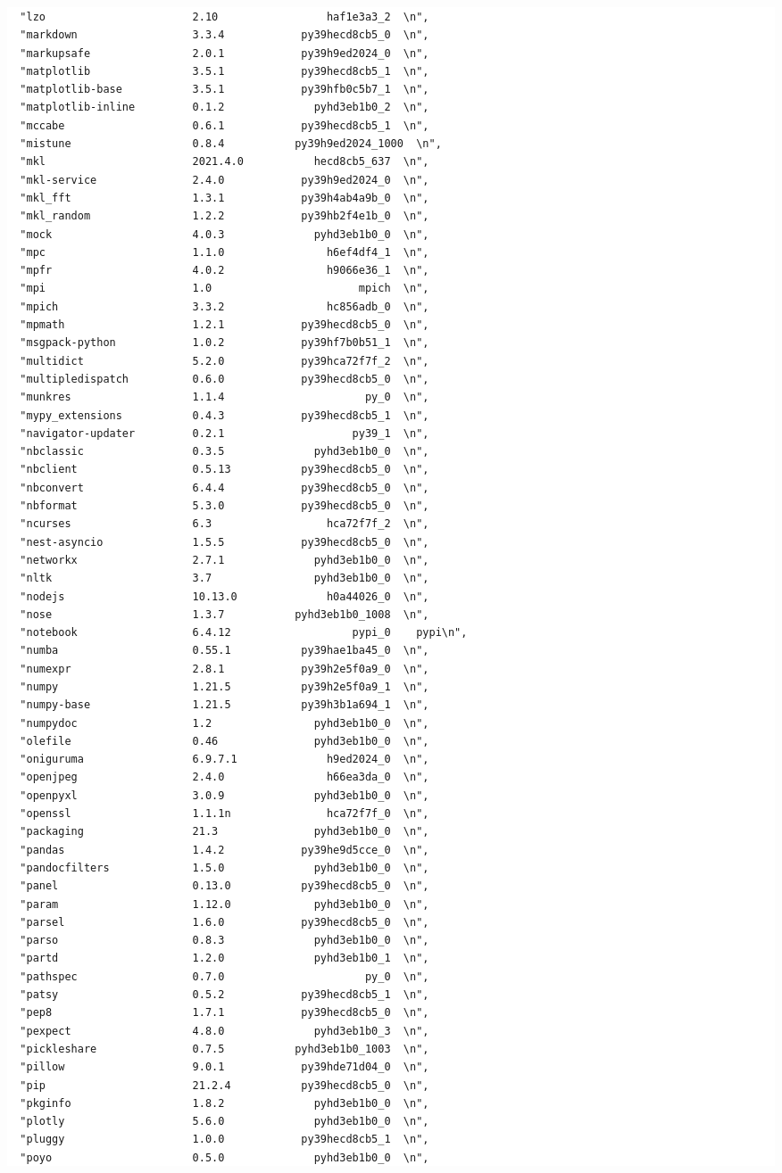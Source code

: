       "lzo                       2.10                 haf1e3a3_2  \n",
      "markdown                  3.3.4            py39hecd8cb5_0  \n",
      "markupsafe                2.0.1            py39h9ed2024_0  \n",
      "matplotlib                3.5.1            py39hecd8cb5_1  \n",
      "matplotlib-base           3.5.1            py39hfb0c5b7_1  \n",
      "matplotlib-inline         0.1.2              pyhd3eb1b0_2  \n",
      "mccabe                    0.6.1            py39hecd8cb5_1  \n",
      "mistune                   0.8.4           py39h9ed2024_1000  \n",
      "mkl                       2021.4.0           hecd8cb5_637  \n",
      "mkl-service               2.4.0            py39h9ed2024_0  \n",
      "mkl_fft                   1.3.1            py39h4ab4a9b_0  \n",
      "mkl_random                1.2.2            py39hb2f4e1b_0  \n",
      "mock                      4.0.3              pyhd3eb1b0_0  \n",
      "mpc                       1.1.0                h6ef4df4_1  \n",
      "mpfr                      4.0.2                h9066e36_1  \n",
      "mpi                       1.0                       mpich  \n",
      "mpich                     3.3.2                hc856adb_0  \n",
      "mpmath                    1.2.1            py39hecd8cb5_0  \n",
      "msgpack-python            1.0.2            py39hf7b0b51_1  \n",
      "multidict                 5.2.0            py39hca72f7f_2  \n",
      "multipledispatch          0.6.0            py39hecd8cb5_0  \n",
      "munkres                   1.1.4                      py_0  \n",
      "mypy_extensions           0.4.3            py39hecd8cb5_1  \n",
      "navigator-updater         0.2.1                    py39_1  \n",
      "nbclassic                 0.3.5              pyhd3eb1b0_0  \n",
      "nbclient                  0.5.13           py39hecd8cb5_0  \n",
      "nbconvert                 6.4.4            py39hecd8cb5_0  \n",
      "nbformat                  5.3.0            py39hecd8cb5_0  \n",
      "ncurses                   6.3                  hca72f7f_2  \n",
      "nest-asyncio              1.5.5            py39hecd8cb5_0  \n",
      "networkx                  2.7.1              pyhd3eb1b0_0  \n",
      "nltk                      3.7                pyhd3eb1b0_0  \n",
      "nodejs                    10.13.0              h0a44026_0  \n",
      "nose                      1.3.7           pyhd3eb1b0_1008  \n",
      "notebook                  6.4.12                   pypi_0    pypi\n",
      "numba                     0.55.1           py39hae1ba45_0  \n",
      "numexpr                   2.8.1            py39h2e5f0a9_0  \n",
      "numpy                     1.21.5           py39h2e5f0a9_1  \n",
      "numpy-base                1.21.5           py39h3b1a694_1  \n",
      "numpydoc                  1.2                pyhd3eb1b0_0  \n",
      "olefile                   0.46               pyhd3eb1b0_0  \n",
      "oniguruma                 6.9.7.1              h9ed2024_0  \n",
      "openjpeg                  2.4.0                h66ea3da_0  \n",
      "openpyxl                  3.0.9              pyhd3eb1b0_0  \n",
      "openssl                   1.1.1n               hca72f7f_0  \n",
      "packaging                 21.3               pyhd3eb1b0_0  \n",
      "pandas                    1.4.2            py39he9d5cce_0  \n",
      "pandocfilters             1.5.0              pyhd3eb1b0_0  \n",
      "panel                     0.13.0           py39hecd8cb5_0  \n",
      "param                     1.12.0             pyhd3eb1b0_0  \n",
      "parsel                    1.6.0            py39hecd8cb5_0  \n",
      "parso                     0.8.3              pyhd3eb1b0_0  \n",
      "partd                     1.2.0              pyhd3eb1b0_1  \n",
      "pathspec                  0.7.0                      py_0  \n",
      "patsy                     0.5.2            py39hecd8cb5_1  \n",
      "pep8                      1.7.1            py39hecd8cb5_0  \n",
      "pexpect                   4.8.0              pyhd3eb1b0_3  \n",
      "pickleshare               0.7.5           pyhd3eb1b0_1003  \n",
      "pillow                    9.0.1            py39hde71d04_0  \n",
      "pip                       21.2.4           py39hecd8cb5_0  \n",
      "pkginfo                   1.8.2              pyhd3eb1b0_0  \n",
      "plotly                    5.6.0              pyhd3eb1b0_0  \n",
      "pluggy                    1.0.0            py39hecd8cb5_1  \n",
      "poyo                      0.5.0              pyhd3eb1b0_0  \n",